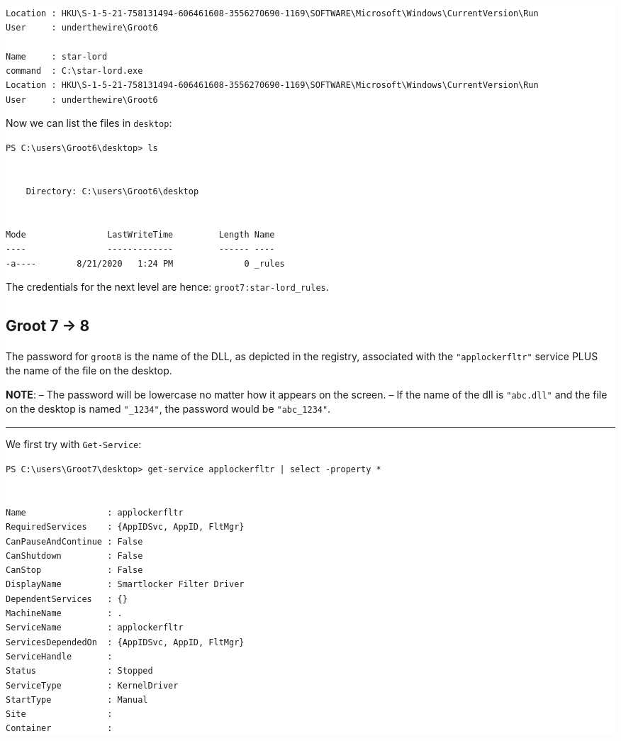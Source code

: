 ```
Location : HKU\S-1-5-21-758131494-606461608-3556270690-1169\SOFTWARE\Microsoft\Windows\CurrentVersion\Run
User     : underthewire\Groot6

Name     : star-lord
command  : C:\star-lord.exe
Location : HKU\S-1-5-21-758131494-606461608-3556270690-1169\SOFTWARE\Microsoft\Windows\CurrentVersion\Run
User     : underthewire\Groot6
```

Now we can list the files in `desktop`:

```
PS C:\users\Groot6\desktop> ls


    Directory: C:\users\Groot6\desktop


Mode                LastWriteTime         Length Name
----                -------------         ------ ----
-a----        8/21/2020   1:24 PM              0 _rules
```

The credentials for the next level are hence: `groot7:star-lord_rules`.

## Groot 7 -> 8

The password for `groot8` is the name of the DLL, as depicted in the registry, associated with the `"applockerfltr"` service PLUS the name of the file on the desktop.

**NOTE**:
– The password will be lowercase no matter how it appears on the screen.
– If the name of the dll is `"abc.dll"` and the file on the desktop is named `"_1234"`, the password would be `"abc_1234"`.

---

We first try with `Get-Service`:

```
PS C:\users\Groot7\desktop> get-service applockerfltr | select -property *


Name                : applockerfltr
RequiredServices    : {AppIDSvc, AppID, FltMgr}
CanPauseAndContinue : False
CanShutdown         : False
CanStop             : False
DisplayName         : Smartlocker Filter Driver
DependentServices   : {}
MachineName         : .
ServiceName         : applockerfltr
ServicesDependedOn  : {AppIDSvc, AppID, FltMgr}
ServiceHandle       :
Status              : Stopped
ServiceType         : KernelDriver
StartType           : Manual
Site                :
Container           :
```
